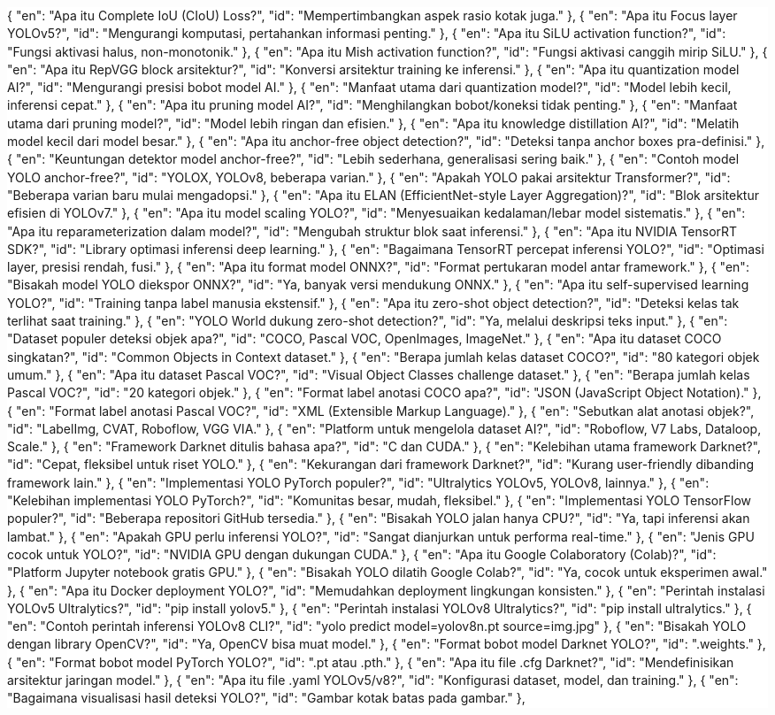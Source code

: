   { "en": "Apa itu Complete IoU (CIoU) Loss?", "id": "Mempertimbangkan aspek rasio kotak juga." },
  { "en": "Apa itu Focus layer YOLOv5?", "id": "Mengurangi komputasi, pertahankan informasi penting." },
  { "en": "Apa itu SiLU activation function?", "id": "Fungsi aktivasi halus, non-monotonik." },
  { "en": "Apa itu Mish activation function?", "id": "Fungsi aktivasi canggih mirip SiLU." },
  { "en": "Apa itu RepVGG block arsitektur?", "id": "Konversi arsitektur training ke inferensi." },
  { "en": "Apa itu quantization model AI?", "id": "Mengurangi presisi bobot model AI." },
  { "en": "Manfaat utama dari quantization model?", "id": "Model lebih kecil, inferensi cepat." },
  { "en": "Apa itu pruning model AI?", "id": "Menghilangkan bobot/koneksi tidak penting." },
  { "en": "Manfaat utama dari pruning model?", "id": "Model lebih ringan dan efisien." },
  { "en": "Apa itu knowledge distillation AI?", "id": "Melatih model kecil dari model besar." },
  { "en": "Apa itu anchor-free object detection?", "id": "Deteksi tanpa anchor boxes pra-definisi." },
  { "en": "Keuntungan detektor model anchor-free?", "id": "Lebih sederhana, generalisasi sering baik." },
  { "en": "Contoh model YOLO anchor-free?", "id": "YOLOX, YOLOv8, beberapa varian." },
  { "en": "Apakah YOLO pakai arsitektur Transformer?", "id": "Beberapa varian baru mulai mengadopsi." },
  { "en": "Apa itu ELAN (EfficientNet-style Layer Aggregation)?", "id": "Blok arsitektur efisien di YOLOv7." },
  { "en": "Apa itu model scaling YOLO?", "id": "Menyesuaikan kedalaman/lebar model sistematis." },
  { "en": "Apa itu reparameterization dalam model?", "id": "Mengubah struktur blok saat inferensi." },
  { "en": "Apa itu NVIDIA TensorRT SDK?", "id": "Library optimasi inferensi deep learning." },
  { "en": "Bagaimana TensorRT percepat inferensi YOLO?", "id": "Optimasi layer, presisi rendah, fusi." },
  { "en": "Apa itu format model ONNX?", "id": "Format pertukaran model antar framework." },
  { "en": "Bisakah model YOLO diekspor ONNX?", "id": "Ya, banyak versi mendukung ONNX." },
  { "en": "Apa itu self-supervised learning YOLO?", "id": "Training tanpa label manusia ekstensif." },
  { "en": "Apa itu zero-shot object detection?", "id": "Deteksi kelas tak terlihat saat training." },
  { "en": "YOLO World dukung zero-shot detection?", "id": "Ya, melalui deskripsi teks input." },
  { "en": "Dataset populer deteksi objek apa?", "id": "COCO, Pascal VOC, OpenImages, ImageNet." },
  { "en": "Apa itu dataset COCO singkatan?", "id": "Common Objects in Context dataset." },
  { "en": "Berapa jumlah kelas dataset COCO?", "id": "80 kategori objek umum." },
  { "en": "Apa itu dataset Pascal VOC?", "id": "Visual Object Classes challenge dataset." },
  { "en": "Berapa jumlah kelas Pascal VOC?", "id": "20 kategori objek." },
  { "en": "Format label anotasi COCO apa?", "id": "JSON (JavaScript Object Notation)." },
  { "en": "Format label anotasi Pascal VOC?", "id": "XML (Extensible Markup Language)." },
  { "en": "Sebutkan alat anotasi objek?", "id": "LabelImg, CVAT, Roboflow, VGG VIA." },
  { "en": "Platform untuk mengelola dataset AI?", "id": "Roboflow, V7 Labs, Dataloop, Scale." },
  { "en": "Framework Darknet ditulis bahasa apa?", "id": "C dan CUDA." },
  { "en": "Kelebihan utama framework Darknet?", "id": "Cepat, fleksibel untuk riset YOLO." },
  { "en": "Kekurangan dari framework Darknet?", "id": "Kurang user-friendly dibanding framework lain." },
  { "en": "Implementasi YOLO PyTorch populer?", "id": "Ultralytics YOLOv5, YOLOv8, lainnya." },
  { "en": "Kelebihan implementasi YOLO PyTorch?", "id": "Komunitas besar, mudah, fleksibel." },
  { "en": "Implementasi YOLO TensorFlow populer?", "id": "Beberapa repositori GitHub tersedia." },
  { "en": "Bisakah YOLO jalan hanya CPU?", "id": "Ya, tapi inferensi akan lambat." },
  { "en": "Apakah GPU perlu inferensi YOLO?", "id": "Sangat dianjurkan untuk performa real-time." },
  { "en": "Jenis GPU cocok untuk YOLO?", "id": "NVIDIA GPU dengan dukungan CUDA." },
  { "en": "Apa itu Google Colaboratory (Colab)?", "id": "Platform Jupyter notebook gratis GPU." },
  { "en": "Bisakah YOLO dilatih Google Colab?", "id": "Ya, cocok untuk eksperimen awal." },
  { "en": "Apa itu Docker deployment YOLO?", "id": "Memudahkan deployment lingkungan konsisten." },
  { "en": "Perintah instalasi YOLOv5 Ultralytics?", "id": "pip install yolov5." },
  { "en": "Perintah instalasi YOLOv8 Ultralytics?", "id": "pip install ultralytics." },
  { "en": "Contoh perintah inferensi YOLOv8 CLI?", "id": "yolo predict model=yolov8n.pt source=img.jpg" },
  { "en": "Bisakah YOLO dengan library OpenCV?", "id": "Ya, OpenCV bisa muat model." },
  { "en": "Format bobot model Darknet YOLO?", "id": ".weights." },
  { "en": "Format bobot model PyTorch YOLO?", "id": ".pt atau .pth." },
  { "en": "Apa itu file .cfg Darknet?", "id": "Mendefinisikan arsitektur jaringan model." },
  { "en": "Apa itu file .yaml YOLOv5/v8?", "id": "Konfigurasi dataset, model, dan training." },
  { "en": "Bagaimana visualisasi hasil deteksi YOLO?", "id": "Gambar kotak batas pada gambar." },